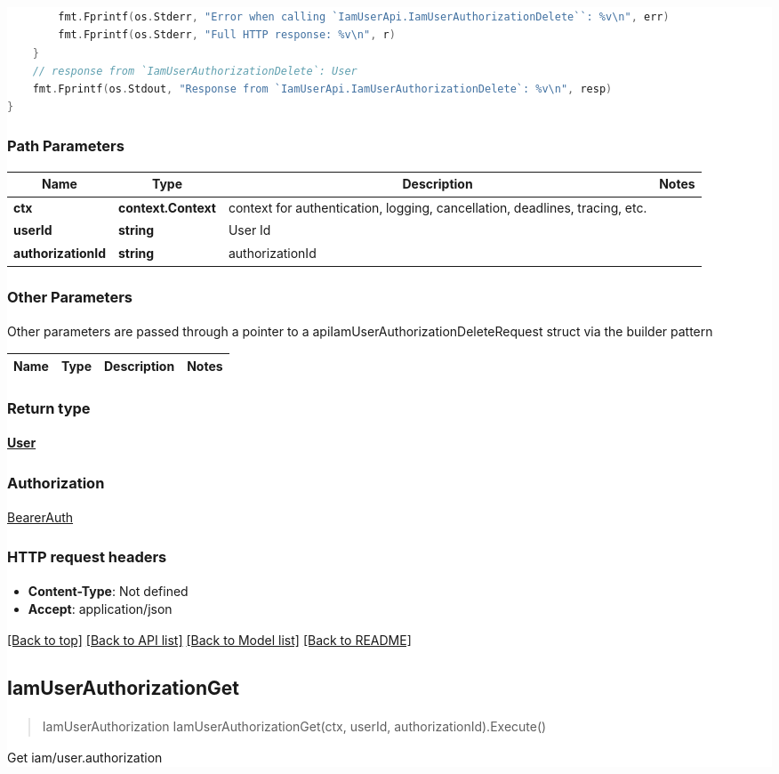 ```go
        fmt.Fprintf(os.Stderr, "Error when calling `IamUserApi.IamUserAuthorizationDelete``: %v\n", err)
        fmt.Fprintf(os.Stderr, "Full HTTP response: %v\n", r)
    }
    // response from `IamUserAuthorizationDelete`: User
    fmt.Fprintf(os.Stdout, "Response from `IamUserApi.IamUserAuthorizationDelete`: %v\n", resp)
}
```

### Path Parameters


Name | Type | Description  | Notes
------------- | ------------- | ------------- | -------------
**ctx** | **context.Context** | context for authentication, logging, cancellation, deadlines, tracing, etc.
**userId** | **string** | User Id | 
**authorizationId** | **string** | authorizationId | 

### Other Parameters

Other parameters are passed through a pointer to a apiIamUserAuthorizationDeleteRequest struct via the builder pattern


Name | Type | Description  | Notes
------------- | ------------- | ------------- | -------------



### Return type

[**User**](User.md)

### Authorization

[BearerAuth](../README.md#BearerAuth)

### HTTP request headers

- **Content-Type**: Not defined
- **Accept**: application/json

[[Back to top]](#) [[Back to API list]](../README.md#documentation-for-api-endpoints)
[[Back to Model list]](../README.md#documentation-for-models)
[[Back to README]](../README.md)


## IamUserAuthorizationGet

> IamUserAuthorization IamUserAuthorizationGet(ctx, userId, authorizationId).Execute()

Get iam/user.authorization


